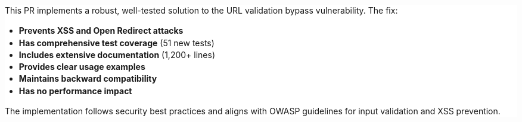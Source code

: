 This PR implements a robust, well-tested solution to the URL validation bypass vulnerability. The fix:
- **Prevents XSS and Open Redirect attacks**
- **Has comprehensive test coverage** (51 new tests)
- **Includes extensive documentation** (1,200+ lines)
- **Provides clear usage examples**
- **Maintains backward compatibility**
- **Has no performance impact**

The implementation follows security best practices and aligns with OWASP guidelines for input validation and XSS prevention.
